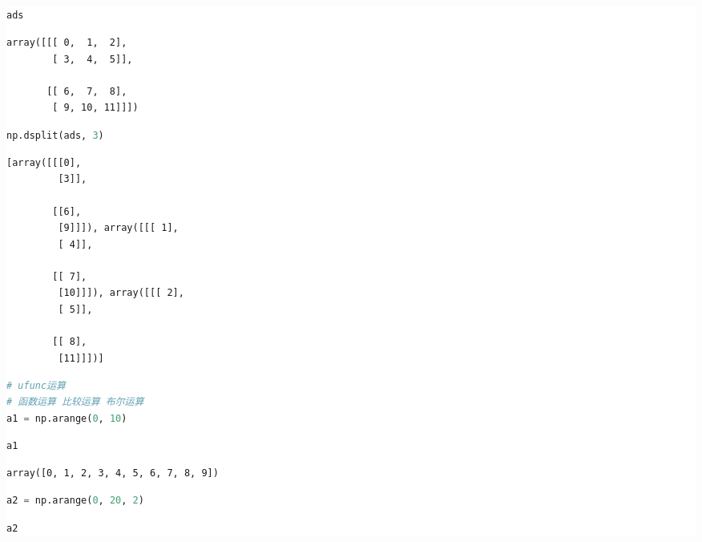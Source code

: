 ```python
ads
```




    array([[[ 0,  1,  2],
            [ 3,  4,  5]],
    
           [[ 6,  7,  8],
            [ 9, 10, 11]]])




```python
np.dsplit(ads, 3)
```




    [array([[[0],
             [3]],
     
            [[6],
             [9]]]), array([[[ 1],
             [ 4]],
     
            [[ 7],
             [10]]]), array([[[ 2],
             [ 5]],
     
            [[ 8],
             [11]]])]




```python
# ufunc运算
# 函数运算 比较运算 布尔运算
a1 = np.arange(0, 10)
```


```python
a1
```




    array([0, 1, 2, 3, 4, 5, 6, 7, 8, 9])




```python
a2 = np.arange(0, 20, 2)
```


```python
a2
```
